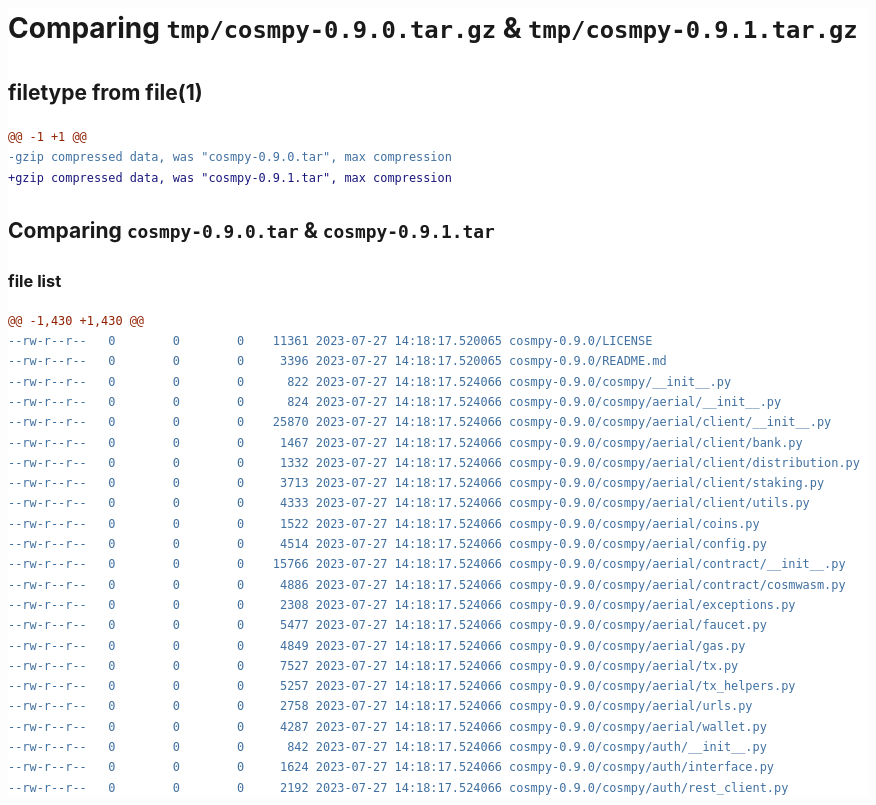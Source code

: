 # Comparing `tmp/cosmpy-0.9.0.tar.gz` & `tmp/cosmpy-0.9.1.tar.gz`

## filetype from file(1)

```diff
@@ -1 +1 @@
-gzip compressed data, was "cosmpy-0.9.0.tar", max compression
+gzip compressed data, was "cosmpy-0.9.1.tar", max compression
```

## Comparing `cosmpy-0.9.0.tar` & `cosmpy-0.9.1.tar`

### file list

```diff
@@ -1,430 +1,430 @@
--rw-r--r--   0        0        0    11361 2023-07-27 14:18:17.520065 cosmpy-0.9.0/LICENSE
--rw-r--r--   0        0        0     3396 2023-07-27 14:18:17.520065 cosmpy-0.9.0/README.md
--rw-r--r--   0        0        0      822 2023-07-27 14:18:17.524066 cosmpy-0.9.0/cosmpy/__init__.py
--rw-r--r--   0        0        0      824 2023-07-27 14:18:17.524066 cosmpy-0.9.0/cosmpy/aerial/__init__.py
--rw-r--r--   0        0        0    25870 2023-07-27 14:18:17.524066 cosmpy-0.9.0/cosmpy/aerial/client/__init__.py
--rw-r--r--   0        0        0     1467 2023-07-27 14:18:17.524066 cosmpy-0.9.0/cosmpy/aerial/client/bank.py
--rw-r--r--   0        0        0     1332 2023-07-27 14:18:17.524066 cosmpy-0.9.0/cosmpy/aerial/client/distribution.py
--rw-r--r--   0        0        0     3713 2023-07-27 14:18:17.524066 cosmpy-0.9.0/cosmpy/aerial/client/staking.py
--rw-r--r--   0        0        0     4333 2023-07-27 14:18:17.524066 cosmpy-0.9.0/cosmpy/aerial/client/utils.py
--rw-r--r--   0        0        0     1522 2023-07-27 14:18:17.524066 cosmpy-0.9.0/cosmpy/aerial/coins.py
--rw-r--r--   0        0        0     4514 2023-07-27 14:18:17.524066 cosmpy-0.9.0/cosmpy/aerial/config.py
--rw-r--r--   0        0        0    15766 2023-07-27 14:18:17.524066 cosmpy-0.9.0/cosmpy/aerial/contract/__init__.py
--rw-r--r--   0        0        0     4886 2023-07-27 14:18:17.524066 cosmpy-0.9.0/cosmpy/aerial/contract/cosmwasm.py
--rw-r--r--   0        0        0     2308 2023-07-27 14:18:17.524066 cosmpy-0.9.0/cosmpy/aerial/exceptions.py
--rw-r--r--   0        0        0     5477 2023-07-27 14:18:17.524066 cosmpy-0.9.0/cosmpy/aerial/faucet.py
--rw-r--r--   0        0        0     4849 2023-07-27 14:18:17.524066 cosmpy-0.9.0/cosmpy/aerial/gas.py
--rw-r--r--   0        0        0     7527 2023-07-27 14:18:17.524066 cosmpy-0.9.0/cosmpy/aerial/tx.py
--rw-r--r--   0        0        0     5257 2023-07-27 14:18:17.524066 cosmpy-0.9.0/cosmpy/aerial/tx_helpers.py
--rw-r--r--   0        0        0     2758 2023-07-27 14:18:17.524066 cosmpy-0.9.0/cosmpy/aerial/urls.py
--rw-r--r--   0        0        0     4287 2023-07-27 14:18:17.524066 cosmpy-0.9.0/cosmpy/aerial/wallet.py
--rw-r--r--   0        0        0      842 2023-07-27 14:18:17.524066 cosmpy-0.9.0/cosmpy/auth/__init__.py
--rw-r--r--   0        0        0     1624 2023-07-27 14:18:17.524066 cosmpy-0.9.0/cosmpy/auth/interface.py
--rw-r--r--   0        0        0     2192 2023-07-27 14:18:17.524066 cosmpy-0.9.0/cosmpy/auth/rest_client.py
```